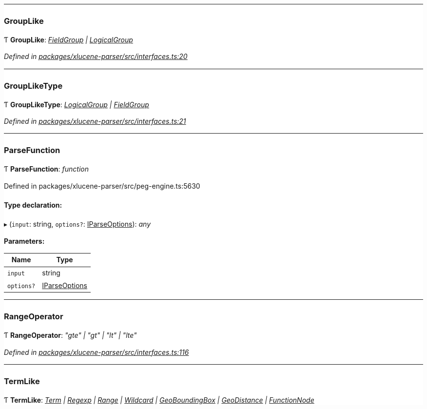 ___

###  GroupLike

Ƭ **GroupLike**: *[FieldGroup](interfaces/fieldgroup.md) | [LogicalGroup](interfaces/logicalgroup.md)*

*Defined in [packages/xlucene-parser/src/interfaces.ts:20](https://github.com/terascope/teraslice/blob/f95bb5556/packages/xlucene-parser/src/interfaces.ts#L20)*

___

###  GroupLikeType

Ƭ **GroupLikeType**: *[LogicalGroup](enums/asttype.md#logicalgroup) | [FieldGroup](enums/asttype.md#fieldgroup)*

*Defined in [packages/xlucene-parser/src/interfaces.ts:21](https://github.com/terascope/teraslice/blob/f95bb5556/packages/xlucene-parser/src/interfaces.ts#L21)*

___

###  ParseFunction

Ƭ **ParseFunction**: *function*

Defined in packages/xlucene-parser/src/peg-engine.ts:5630

#### Type declaration:

▸ (`input`: string, `options?`: [IParseOptions](interfaces/iparseoptions.md)): *any*

**Parameters:**

Name | Type |
------ | ------ |
`input` | string |
`options?` | [IParseOptions](interfaces/iparseoptions.md) |

___

###  RangeOperator

Ƭ **RangeOperator**: *"gte" | "gt" | "lt" | "lte"*

*Defined in [packages/xlucene-parser/src/interfaces.ts:116](https://github.com/terascope/teraslice/blob/f95bb5556/packages/xlucene-parser/src/interfaces.ts#L116)*

___

###  TermLike

Ƭ **TermLike**: *[Term](interfaces/term.md) | [Regexp](interfaces/regexp.md) | [Range](interfaces/range.md) | [Wildcard](interfaces/wildcard.md) | [GeoBoundingBox](interfaces/geoboundingbox.md) | [GeoDistance](interfaces/geodistance.md) | [FunctionNode](interfaces/functionnode.md)*
